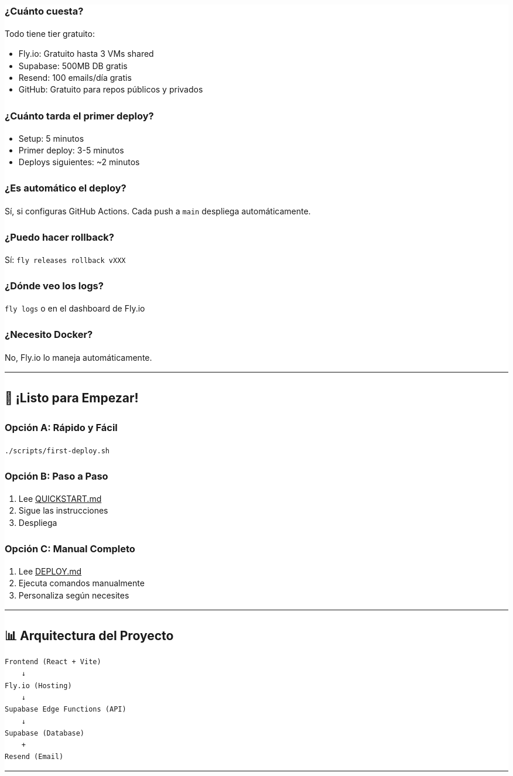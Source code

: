 ### ¿Cuánto cuesta?
Todo tiene tier gratuito:
- Fly.io: Gratuito hasta 3 VMs shared
- Supabase: 500MB DB gratis
- Resend: 100 emails/día gratis
- GitHub: Gratuito para repos públicos y privados

### ¿Cuánto tarda el primer deploy?
- Setup: 5 minutos
- Primer deploy: 3-5 minutos
- Deploys siguientes: ~2 minutos

### ¿Es automático el deploy?
Sí, si configuras GitHub Actions. Cada push a `main` despliega automáticamente.

### ¿Puedo hacer rollback?
Sí: `fly releases rollback vXXX`

### ¿Dónde veo los logs?
`fly logs` o en el dashboard de Fly.io

### ¿Necesito Docker?
No, Fly.io lo maneja automáticamente.

---

## 🎉 ¡Listo para Empezar!

### Opción A: Rápido y Fácil
```bash
./scripts/first-deploy.sh
```

### Opción B: Paso a Paso
1. Lee [QUICKSTART.md](./QUICKSTART.md)
2. Sigue las instrucciones
3. Despliega

### Opción C: Manual Completo
1. Lee [DEPLOY.md](./DEPLOY.md)
2. Ejecuta comandos manualmente
3. Personaliza según necesites

---

## 📊 Arquitectura del Proyecto

```
Frontend (React + Vite)
    ↓
Fly.io (Hosting)
    ↓
Supabase Edge Functions (API)
    ↓
Supabase (Database)
    +
Resend (Email)
```

---